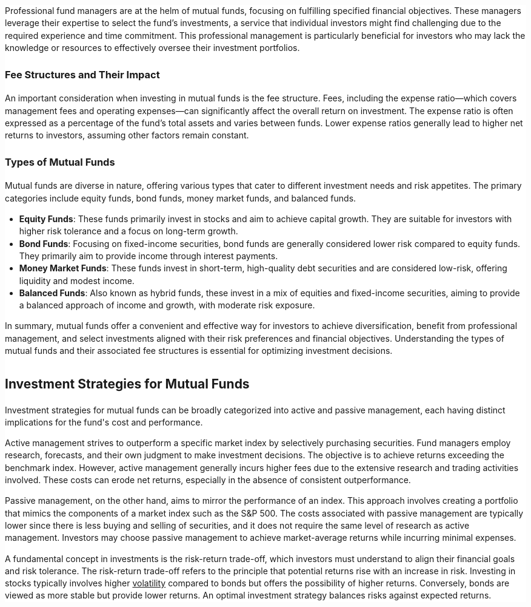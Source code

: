 Professional fund managers are at the helm of mutual funds, focusing on fulfilling specified financial objectives. These managers leverage their expertise to select the fund’s investments, a service that individual investors might find challenging due to the required experience and time commitment. This professional management is particularly beneficial for investors who may lack the knowledge or resources to effectively oversee their investment portfolios.

### Fee Structures and Their Impact

An important consideration when investing in mutual funds is the fee structure. Fees, including the expense ratio—which covers management fees and operating expenses—can significantly affect the overall return on investment. The expense ratio is often expressed as a percentage of the fund’s total assets and varies between funds. Lower expense ratios generally lead to higher net returns to investors, assuming other factors remain constant.

### Types of Mutual Funds

Mutual funds are diverse in nature, offering various types that cater to different investment needs and risk appetites. The primary categories include equity funds, bond funds, money market funds, and balanced funds.

- **Equity Funds**: These funds primarily invest in stocks and aim to achieve capital growth. They are suitable for investors with higher risk tolerance and a focus on long-term growth.
- **Bond Funds**: Focusing on fixed-income securities, bond funds are generally considered lower risk compared to equity funds. They primarily aim to provide income through interest payments.
- **Money Market Funds**: These funds invest in short-term, high-quality debt securities and are considered low-risk, offering liquidity and modest income.
- **Balanced Funds**: Also known as hybrid funds, these invest in a mix of equities and fixed-income securities, aiming to provide a balanced approach of income and growth, with moderate risk exposure.

In summary, mutual funds offer a convenient and effective way for investors to achieve diversification, benefit from professional management, and select investments aligned with their risk preferences and financial objectives. Understanding the types of mutual funds and their associated fee structures is essential for optimizing investment decisions.

## Investment Strategies for Mutual Funds

Investment strategies for mutual funds can be broadly categorized into active and passive management, each having distinct implications for the fund's cost and performance.

Active management strives to outperform a specific market index by selectively purchasing securities. Fund managers employ research, forecasts, and their own judgment to make investment decisions. The objective is to achieve returns exceeding the benchmark index. However, active management generally incurs higher fees due to the extensive research and trading activities involved. These costs can erode net returns, especially in the absence of consistent outperformance.

Passive management, on the other hand, aims to mirror the performance of an index. This approach involves creating a portfolio that mimics the components of a market index such as the S&P 500. The costs associated with passive management are typically lower since there is less buying and selling of securities, and it does not require the same level of research as active management. Investors may choose passive management to achieve market-average returns while incurring minimal expenses.

A fundamental concept in investments is the risk-return trade-off, which investors must understand to align their financial goals and risk tolerance. The risk-return trade-off refers to the principle that potential returns rise with an increase in risk. Investing in stocks typically involves higher [volatility](/wiki/volatility-trading-strategies) compared to bonds but offers the possibility of higher returns. Conversely, bonds are viewed as more stable but provide lower returns. An optimal investment strategy balances risks against expected returns.
